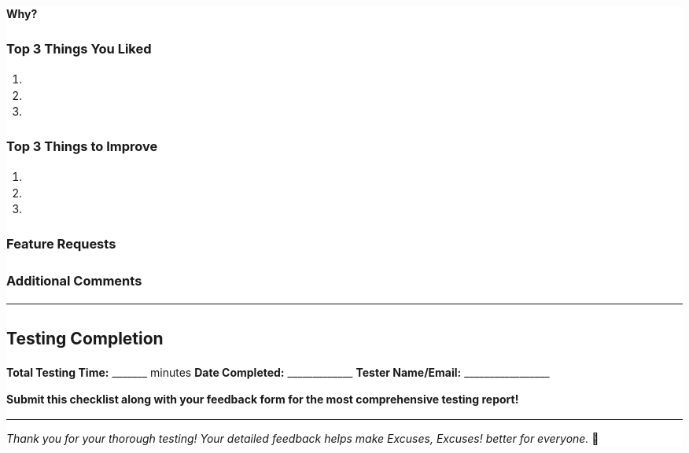 **Why?**
```

```

### Top 3 Things You Liked
1. 
2. 
3. 

### Top 3 Things to Improve
1. 
2. 
3. 

### Feature Requests
```

```

### Additional Comments
```

```

---

## Testing Completion

**Total Testing Time:** _______ minutes
**Date Completed:** _____________
**Tester Name/Email:** _________________

**Submit this checklist along with your feedback form for the most comprehensive testing report!**

---

*Thank you for your thorough testing! Your detailed feedback helps make Excuses, Excuses! better for everyone.* 🙏